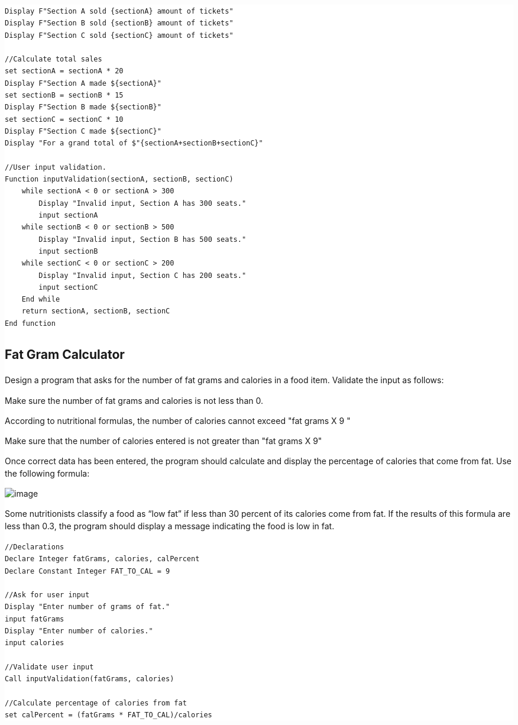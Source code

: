 ```
Display F"Section A sold {sectionA} amount of tickets"
Display F"Section B sold {sectionB} amount of tickets"
Display F"Section C sold {sectionC} amount of tickets"

//Calculate total sales
set sectionA = sectionA * 20
Display F"Section A made ${sectionA}"
set sectionB = sectionB * 15
Display F"Section B made ${sectionB}"
set sectionC = sectionC * 10
Display F"Section C made ${sectionC}"
Display "For a grand total of $"{sectionA+sectionB+sectionC}"

//User input validation.
Function inputValidation(sectionA, sectionB, sectionC)
	while sectionA < 0 or sectionA > 300
		Display "Invalid input, Section A has 300 seats."
		input sectionA
	while sectionB < 0 or sectionB > 500
		Display "Invalid input, Section B has 500 seats."
		input sectionB
	while sectionC < 0 or sectionC > 200
		Display "Invalid input, Section C has 200 seats."
		input sectionC
	End while
	return sectionA, sectionB, sectionC
End function	
```

## Fat Gram Calculator

Design a program that asks for the number of fat grams and calories in a food item. Validate the input as follows:

Make sure the number of fat grams and calories is not less than 0.

According to nutritional formulas, the number of calories cannot exceed "fat grams X 9 "

Make sure that the number of calories entered is not greater than "fat grams X 9"

Once correct data has been entered, the program should calculate and display the percentage of calories that come from fat. Use the following formula:

![image](https://user-images.githubusercontent.com/47218880/67504468-0ba93a80-f64f-11e9-85d0-f080ac66a64a.png)

Some nutritionists classify a food as “low fat” if less than 30 percent of its calories come from fat. If the results of this formula are less than 0.3, the program should display a message indicating the food is low in fat.

```
//Declarations
Declare Integer fatGrams, calories, calPercent
Declare Constant Integer FAT_TO_CAL = 9

//Ask for user input
Display "Enter number of grams of fat."
input fatGrams
Display "Enter number of calories."
input calories

//Validate user input
Call inputValidation(fatGrams, calories)

//Calculate percentage of calories from fat
set calPercent = (fatGrams * FAT_TO_CAL)/calories
```